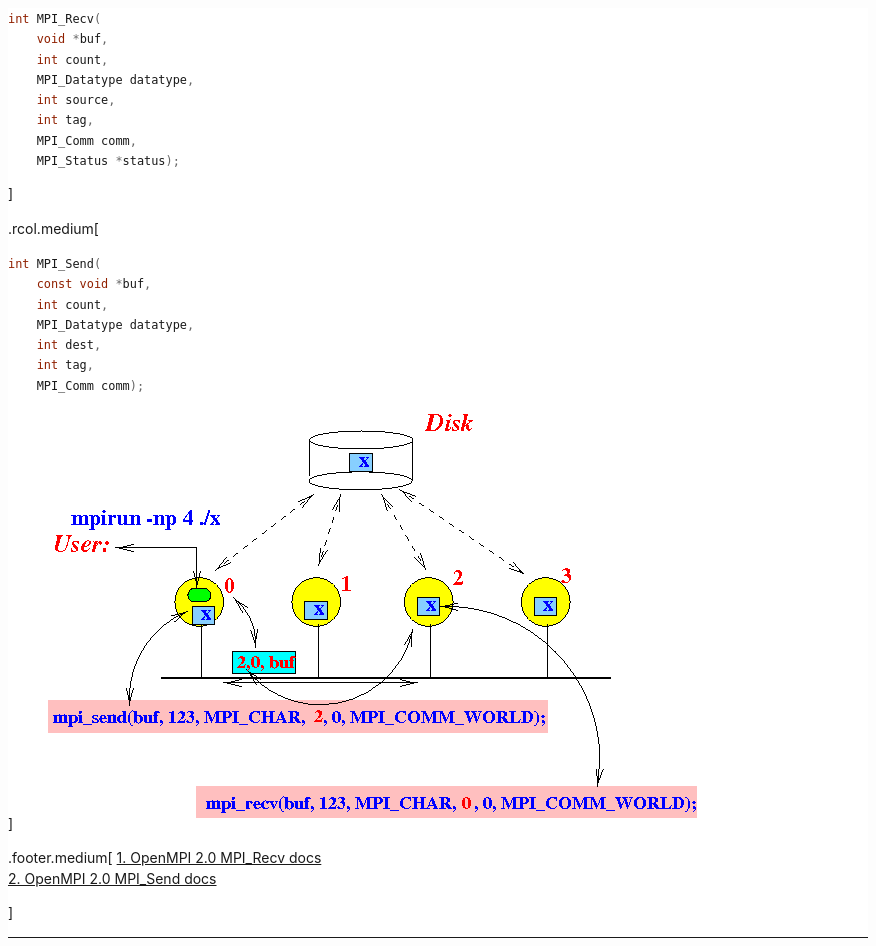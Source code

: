 ```c
int MPI_Recv(
	void *buf,
	int count,
	MPI_Datatype datatype,
	int source,
	int tag,
	MPI_Comm comm,
	MPI_Status *status);
```
]

.rcol.medium[
```c
int MPI_Send(
	const void *buf,
	int count,
	MPI_Datatype datatype,
	int dest,
	int tag,
	MPI_Comm comm);
```
]
![:scale 45%](img/p2p.gif)

.footer.medium[
   <a target="_blank" rel="noopener noreferrer" href="https://www.open-mpi.org/doc/v2.0/man3/MPI_Recv.3.php">1. OpenMPI 2.0 MPI_Recv docs</a><br>
   <a target="_blank" rel="noopener noreferrer" href="https://www.open-mpi.org/doc/v2.0/man3/MPI_Send.3.php">2. OpenMPI 2.0 MPI_Send docs</a>

] 

---